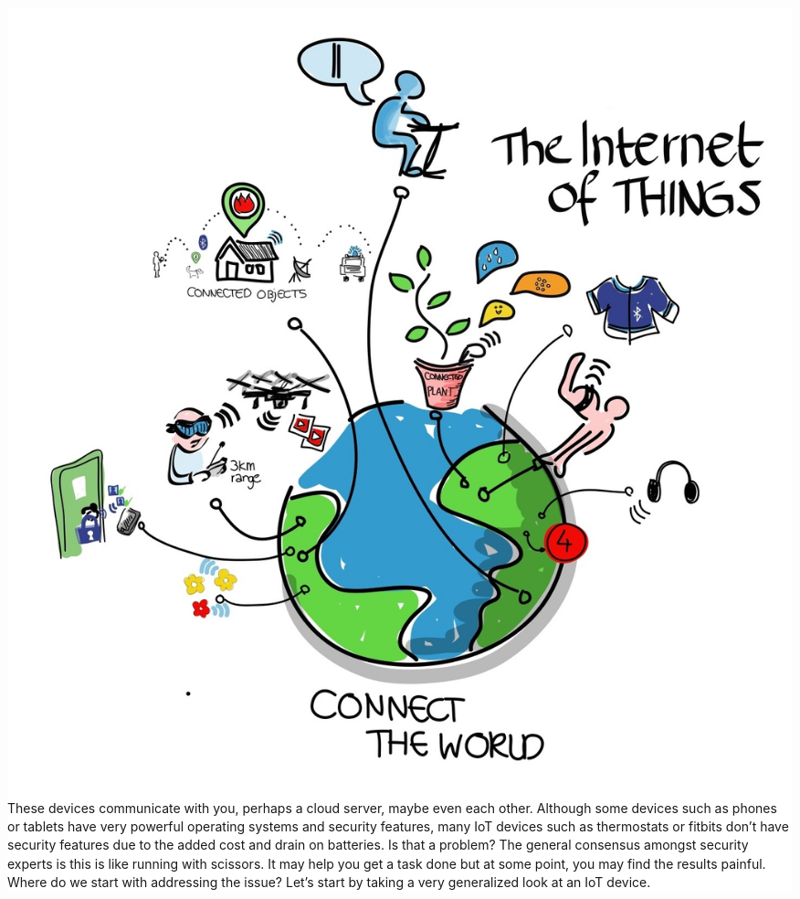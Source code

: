  ![Internet of Things](img/Internet_of_Things.png)

 These devices communicate with you, perhaps a cloud server, maybe even each other.  Although some devices such as phones or tablets have very powerful operating systems and security features, many IoT devices such as thermostats or fitbits don’t have security features due to the added cost and drain on batteries.  Is that a problem?  The general consensus amongst security experts is this is like running with scissors.  It may help you get a task done but at some point, you may find the results painful.  Where do we start with addressing the issue?  Let’s start by taking a very generalized look at an IoT device.
